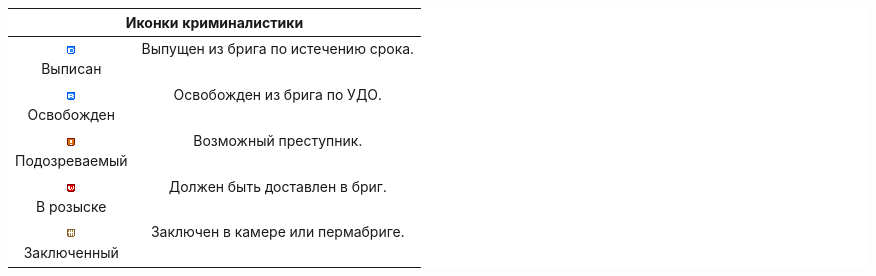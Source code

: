 <p>
<div style="text-align: center;">
  <table class="table-name" style="margin: 0 auto;">
    <thead>
      <tr>
        <th colspan="2">Иконки криминалистики</th>
      </tr>
    </thead>
    <tbody>
      <tr>
        <td>
          <div>
            <img src="/roles/roles_icon/discharged.png" alt="free.png" />
            <div>Выписан</div>
          </div>
        </td>
        <td>Выпущен из брига по истечению срока.</td>
      </tr>
      <tr>
        <td>
          <div>
            <img src="/roles/roles_icon/released.png" alt="coded.png" />
            <div>Освобожден</div>
          </div>
        </td>
        <td>Освобожден из брига по УДО.</td>
      </tr>
      <tr>
        <td>
          <div>
            <img src="/roles/roles_icon/suspect.png" alt="suspect.png" />
            <div>Подозреваемый</div>
          </div>
        </td>
        <td>Возможный преступник.</td>
      </tr>
      <tr>
        <td>
          <div>
            <img src="/roles/roles_icon/wanted.png" alt="wanted.png" />
            <div>В розыске</div>
          </div>
        </td>
        <td>Должен быть доставлен в бриг.</td>
      </tr>
      <tr>
        <td>
          <div>
            <img src="/roles/roles_icon/prisoner.png" alt="prisoner.png" />
            <div>Заключенный</div>
          </div>
        </td>
        <td>Заключен в камере или пермабриге.</td>
      </tr>
    </tbody>